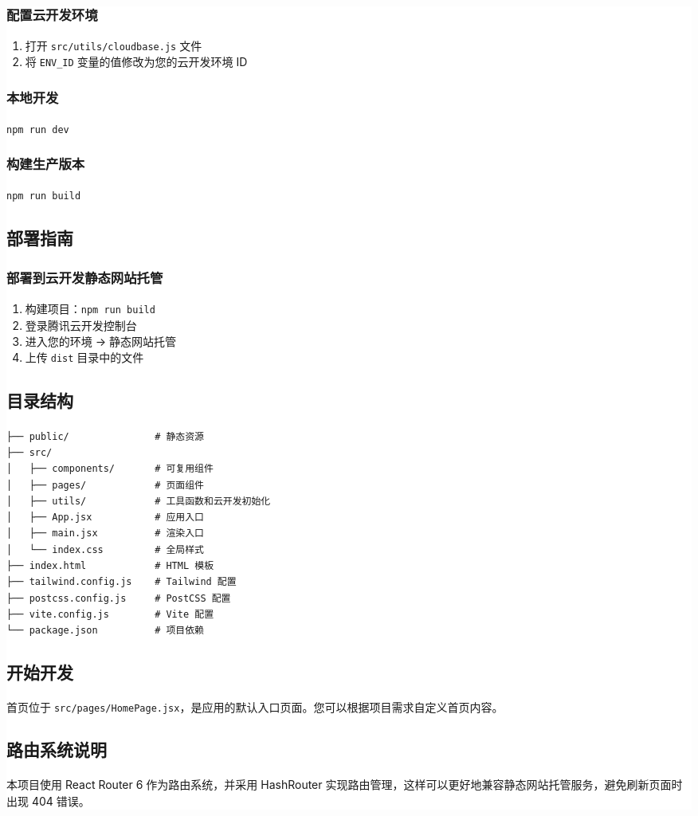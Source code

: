 ### 配置云开发环境

1. 打开 `src/utils/cloudbase.js` 文件
2. 将 `ENV_ID` 变量的值修改为您的云开发环境 ID

### 本地开发

```bash
npm run dev
```

### 构建生产版本

```bash
npm run build
```

## 部署指南

### 部署到云开发静态网站托管

1. 构建项目：`npm run build`
2. 登录腾讯云开发控制台
3. 进入您的环境 -> 静态网站托管
4. 上传 `dist` 目录中的文件

## 目录结构

```
├── public/               # 静态资源
├── src/
│   ├── components/       # 可复用组件
│   ├── pages/            # 页面组件
│   ├── utils/            # 工具函数和云开发初始化
│   ├── App.jsx           # 应用入口
│   ├── main.jsx          # 渲染入口
│   └── index.css         # 全局样式
├── index.html            # HTML 模板
├── tailwind.config.js    # Tailwind 配置
├── postcss.config.js     # PostCSS 配置
├── vite.config.js        # Vite 配置
└── package.json          # 项目依赖
```

## 开始开发

首页位于 `src/pages/HomePage.jsx`，是应用的默认入口页面。您可以根据项目需求自定义首页内容。


## 路由系统说明

本项目使用 React Router 6 作为路由系统，并采用 HashRouter 实现路由管理，这样可以更好地兼容静态网站托管服务，避免刷新页面时出现 404 错误。
